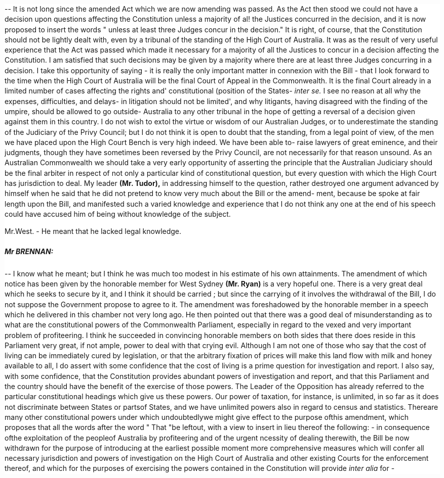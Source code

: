 -- It is not long since the amended Act which we are now amending was passed. As the Act then stood we could not have a decision upon questions affecting the Constitution unless a majority of al! the Justices concurred in the decision, and it is now proposed to insert the words " unless at least three Judges concur in the decision." It is right, of course, that the Constitution should not be lightly dealt with, even by a tribunal of the standing of the High Court of Australia. It was as the result of very useful experience that the Act was passed which made it necessary for a majority of all the Justices to concur in a decision affecting the Constitution. I am satisfied that such decisions may be given by a majority where there are at least three Judges concurring in a decision. I take this opportunity of saying - it is really the only important matter in connexion with the Bill - that I look forward to the time when the High Court of Australia will be the final Court of Appeal in the Commonwealth. It is the final Court already in a limited number of cases affecting the rights and' constitutional (position of the States-  *inter se.*  I see no reason at all why the expenses, difficulties, and delays- in litigation should not be limited', and why litigants, having disagreed with the finding of the umpire, should be allowed to go outside- Australia to any other tribunal in the hope of getting a reversal of a decision given against them in this country. I do not wish to extol the virtue or wisdom of our Australian Judges, or to underestimate the standing of the Judiciary of the Privy Council; but I do not think it is open to doubt that the standing, from a legal point of view, of the men we have placed upon the High Court Bench is very high indeed. We have been able to- raise lawyers of great eminence, and their judgments, though they have sometimes been reversed by the Privy Council, are not necessarily for that reason unsound. As an Australian Commonwealth we should take a very early opportunity of asserting the principle that the Australian Judiciary should be the final arbiter in respect of not only a particular kind of constitutional question, but every question with which the High Court has jurisdiction to deal. My leader  **(Mr. Tudor),**  in addressing himself to the question, rather destroyed one argument advanced by himself when he said that he did not pretend to know very much about the Bill or the amend- ment, because be spoke at fair length upon the Bill, and manifested such a varied knowledge and experience that I do not think any one at the end of his speech could have accused him of being without knowledge of the subject. 

Mr.West. - He meant that he lacked legal knowledge. 

##### Mr BRENNAN:

-- I know what he meant; but I think he was much too modest in his estimate of his own attainments. The amendment of which notice has been given by the honorable member for West Sydney  **(Mr. Ryan)**  is a very hopeful one. There is a very great deal which he seeks to secure by it, and I think it should be carried ; but since the carrying of it involves the withdrawal of the Bill, I do not suppose the Government propose to agree to it. The amendment was foreshadowed by the honorable member in a speech which he delivered in this chamber not very long ago. He then pointed out that there was a good deal of misunderstanding as to what are the constitutional powers of the Commonwealth Parliament, especially in regard to the vexed and very important problem of profiteering. I think he succeeded in convincing honorable members on both sides that there does reside in this Parliament very great, if not ample, power to deal with that crying evil. Although I am not one of those who say that the cost of living can be immediately cured by legislation, or that the arbitrary fixation of prices will make this land flow with milk and honey available to all, I do assert with some confidence that the cost of living is a prime question for investigation and report. I also say, with some confidence, that the Constitution provides abundant powers of investigation and report, and that this Parliament and the country should have the benefit of the exercise of those powers. The Leader of the Opposition has already referred to the particular constitutional headings which give us these powers. Our power of taxation, for instance, is unlimited, in so far as it does not discriminate between States or partsof States, and we have unlimited powers also in regard to census and statistics. Thereare many other constitutional powers under which undoubtedlywe might give effect to the purpose ofthis amendment, which proposes that all the words after the word " That "be leftout, with a view to insert in lieu thereof the following: - in consequence ofthe exploitation of the peopleof Australia by profiteering and of the urgent ncessity of dealing therewith, the Bill be now withdrawn for the purpose of introducing at the earliest possible moment more comprehensive measures which will confer all necessary jurisdiction and powers of investigation on the High Court of Australia and other existing Courts for the enforcement thereof, and which for the purposes of exercising the powers contained in the Constitution will provide  *inter alia*  for - 

